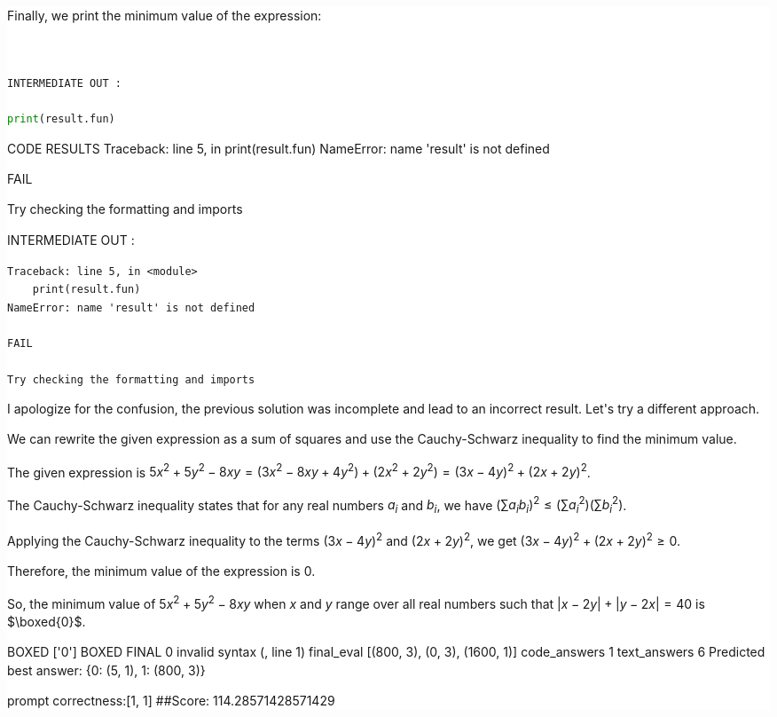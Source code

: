 Finally, we print the minimum value of the expression:

```python


INTERMEDIATE OUT :

print(result.fun)
```

CODE RESULTS Traceback: line 5, in <module>
    print(result.fun)
NameError: name 'result' is not defined

FAIL

Try checking the formatting and imports

INTERMEDIATE OUT :
```output
Traceback: line 5, in <module>
    print(result.fun)
NameError: name 'result' is not defined

FAIL

Try checking the formatting and imports
```

I apologize for the confusion, the previous solution was incomplete and lead to an incorrect result. Let's try a different approach.

We can rewrite the given expression as a sum of squares and use the Cauchy-Schwarz inequality to find the minimum value.

The given expression is $5x^2 + 5y^2 - 8xy = (3x^2 - 8xy + 4y^2) + (2x^2 + 2y^2) = (3x - 4y)^2 + (2x + 2y)^2$.

The Cauchy-Schwarz inequality states that for any real numbers $a_i$ and $b_i$, we have $(\sum a_i b_i)^2 \leq (\sum a_i^2)(\sum b_i^2)$.

Applying the Cauchy-Schwarz inequality to the terms $(3x - 4y)^2$ and $(2x + 2y)^2$, we get $(3x - 4y)^2 + (2x + 2y)^2 \geq 0$.

Therefore, the minimum value of the expression is 0.

So, the minimum value of $5x^2 + 5y^2 - 8xy$ when $x$ and $y$ range over all real numbers such that $|x-2y| + |y-2x| = 40$ is $\boxed{0}$.

BOXED ['0']
BOXED FINAL 0
invalid syntax (<string>, line 1) final_eval
[(800, 3), (0, 3), (1600, 1)]
code_answers 1 text_answers 6
Predicted best answer: {0: (5, 1), 1: (800, 3)}

prompt correctness:[1, 1]
##Score: 114.28571428571429
